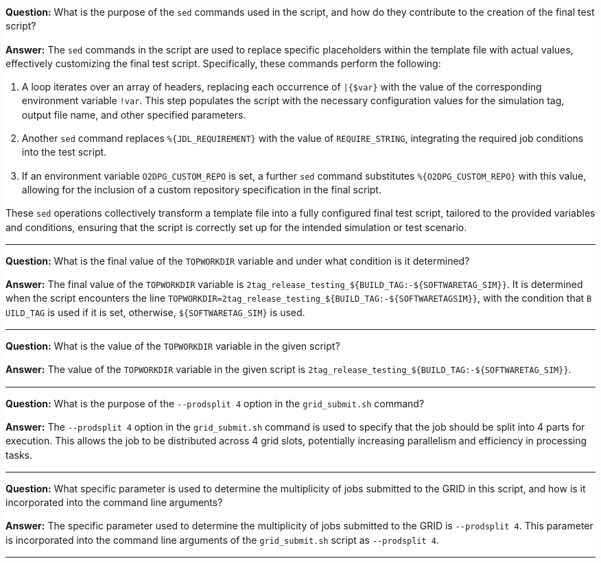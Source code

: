 
**Question:** What is the purpose of the `sed` commands used in the script, and how do they contribute to the creation of the final test script?

**Answer:** The `sed` commands in the script are used to replace specific placeholders within the template file with actual values, effectively customizing the final test script. Specifically, these commands perform the following:

1. A loop iterates over an array of headers, replacing each occurrence of `|{$var}` with the value of the corresponding environment variable `!var`. This step populates the script with the necessary configuration values for the simulation tag, output file name, and other specified parameters.

2. Another `sed` command replaces `%{JDL_REQUIREMENT}` with the value of `REQUIRE_STRING`, integrating the required job conditions into the test script.

3. If an environment variable `O2DPG_CUSTOM_REPO` is set, a further `sed` command substitutes `%{O2DPG_CUSTOM_REPO}` with this value, allowing for the inclusion of a custom repository specification in the final script.

These `sed` operations collectively transform a template file into a fully configured final test script, tailored to the provided variables and conditions, ensuring that the script is correctly set up for the intended simulation or test scenario.

---

**Question:** What is the final value of the `TOPWORKDIR` variable and under what condition is it determined?

**Answer:** The final value of the `TOPWORKDIR` variable is `2tag_release_testing_${BUILD_TAG:-${SOFTWARETAG_SIM}}`. It is determined when the script encounters the line `TOPWORKDIR=2tag_release_testing_${BUILD_TAG:-${SOFTWARETAGSIM}}`, with the condition that `BUILD_TAG` is used if it is set, otherwise, `${SOFTWARETAG_SIM}` is used.

---

**Question:** What is the value of the `TOPWORKDIR` variable in the given script?

**Answer:** The value of the `TOPWORKDIR` variable in the given script is `2tag_release_testing_${BUILD_TAG:-${SOFTWARETAG_SIM}}`.

---

**Question:** What is the purpose of the `--prodsplit 4` option in the `grid_submit.sh` command?

**Answer:** The `--prodsplit 4` option in the `grid_submit.sh` command is used to specify that the job should be split into 4 parts for execution. This allows the job to be distributed across 4 grid slots, potentially increasing parallelism and efficiency in processing tasks.

---

**Question:** What specific parameter is used to determine the multiplicity of jobs submitted to the GRID in this script, and how is it incorporated into the command line arguments?

**Answer:** The specific parameter used to determine the multiplicity of jobs submitted to the GRID is `--prodsplit 4`. This parameter is incorporated into the command line arguments of the `grid_submit.sh` script as `--prodsplit 4`.

---
